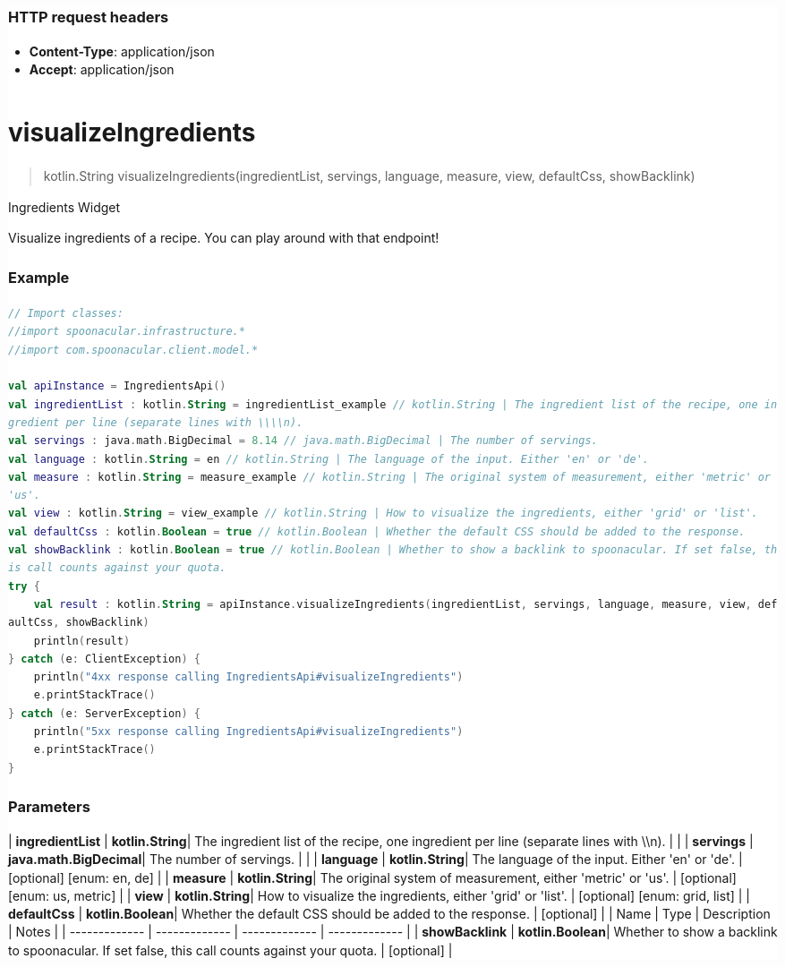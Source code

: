 ### HTTP request headers

 - **Content-Type**: application/json
 - **Accept**: application/json

<a id="visualizeIngredients"></a>
# **visualizeIngredients**
> kotlin.String visualizeIngredients(ingredientList, servings, language, measure, view, defaultCss, showBacklink)

Ingredients Widget

Visualize ingredients of a recipe. You can play around with that endpoint!

### Example
```kotlin
// Import classes:
//import spoonacular.infrastructure.*
//import com.spoonacular.client.model.*

val apiInstance = IngredientsApi()
val ingredientList : kotlin.String = ingredientList_example // kotlin.String | The ingredient list of the recipe, one ingredient per line (separate lines with \\\\n).
val servings : java.math.BigDecimal = 8.14 // java.math.BigDecimal | The number of servings.
val language : kotlin.String = en // kotlin.String | The language of the input. Either 'en' or 'de'.
val measure : kotlin.String = measure_example // kotlin.String | The original system of measurement, either 'metric' or 'us'.
val view : kotlin.String = view_example // kotlin.String | How to visualize the ingredients, either 'grid' or 'list'.
val defaultCss : kotlin.Boolean = true // kotlin.Boolean | Whether the default CSS should be added to the response.
val showBacklink : kotlin.Boolean = true // kotlin.Boolean | Whether to show a backlink to spoonacular. If set false, this call counts against your quota.
try {
    val result : kotlin.String = apiInstance.visualizeIngredients(ingredientList, servings, language, measure, view, defaultCss, showBacklink)
    println(result)
} catch (e: ClientException) {
    println("4xx response calling IngredientsApi#visualizeIngredients")
    e.printStackTrace()
} catch (e: ServerException) {
    println("5xx response calling IngredientsApi#visualizeIngredients")
    e.printStackTrace()
}
```

### Parameters
| **ingredientList** | **kotlin.String**| The ingredient list of the recipe, one ingredient per line (separate lines with \\\\n). | |
| **servings** | **java.math.BigDecimal**| The number of servings. | |
| **language** | **kotlin.String**| The language of the input. Either &#39;en&#39; or &#39;de&#39;. | [optional] [enum: en, de] |
| **measure** | **kotlin.String**| The original system of measurement, either &#39;metric&#39; or &#39;us&#39;. | [optional] [enum: us, metric] |
| **view** | **kotlin.String**| How to visualize the ingredients, either &#39;grid&#39; or &#39;list&#39;. | [optional] [enum: grid, list] |
| **defaultCss** | **kotlin.Boolean**| Whether the default CSS should be added to the response. | [optional] |
| Name | Type | Description  | Notes |
| ------------- | ------------- | ------------- | ------------- |
| **showBacklink** | **kotlin.Boolean**| Whether to show a backlink to spoonacular. If set false, this call counts against your quota. | [optional] |
